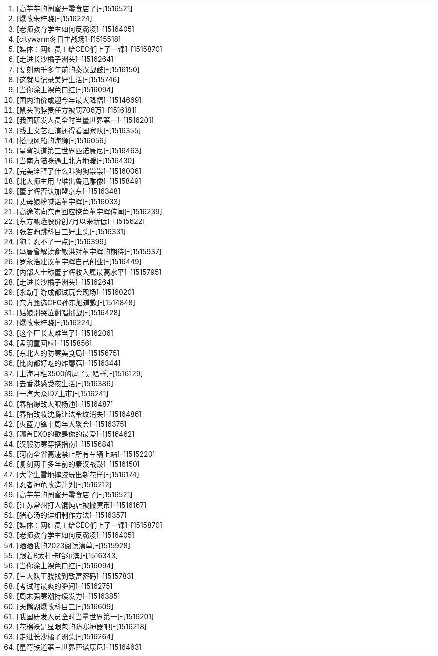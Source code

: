 1. [高芋芋的闺蜜开零食店了]-[1516521]
1. [爆改朱梓骁]-[1516224]
1. [老师教育学生如何反霸凌]-[1516405]
1. [citywarm冬日主战场]-[1515518]
1. [媒体：网红员工给CEO们上了一课]-[1515870]
1. [走进长沙橘子洲头]-[1516264]
1. [复刻两千多年前的秦汉战鼓]-[1516150]
1. [这就叫记录美好生活]-[1515746]
1. [当你涂上裸色口红]-[1516094]
1. [国内油价或迎今年最大降幅]-[1514669]
1. [鼠头鸭脖责任方被罚706万]-[1516181]
1. [我国研发人员全时当量世界第一]-[1516201]
1. [线上文艺汇演还得看国家队]-[1516355]
1. [搭顺风船的海狮]-[1516056]
1. [星穹铁道第三世界匹诺康尼]-[1516463]
1. [当南方猫咪遇上北方地暖]-[1516430]
1. [完美诠释了什么叫狗狗祟祟]-[1516006]
1. [北大师生用雪堆出鲁迅雕像]-[1515849]
1. [董宇辉否认加盟京东]-[1516348]
1. [丈母娘粉喊话董宇辉]-[1516033]
1. [高途陈向东再回应挖角董宇辉传闻]-[1516239]
1. [东方甄选股价创7月以来新低]-[1515622]
1. [张若昀跳科目三好上头]-[1516331]
1. [狗：忍不了一点]-[1516399]
1. [冯唐曾解读俞敏洪对董宇辉的期待]-[1515937]
1. [罗永浩建议董宇辉自己创业]-[1516449]
1. [内部人士称董宇辉收入属最高水平]-[1515795]
1. [走进长沙橘子洲头]-[1516264]
1. [永劫手游成都试玩会现场]-[1516020]
1. [东方甄选CEO孙东旭道歉]-[1514848]
1. [姑娘别哭泣翻唱挑战]-[1516428]
1. [爆改朱梓骁]-[1516224]
1. [这个厂长太难当了]-[1516206]
1. [孟羽童回应]-[1515856]
1. [东北人的防寒美食局]-[1515675]
1. [比肉都好吃的炸蘑菇]-[1516344]
1. [上海月租3500的房子是啥样]-[1516129]
1. [去香港感受夜生活]-[1516386]
1. [一汽大众ID7上市]-[1516241]
1. [春楠爆改大眼杨迪]-[1516487]
1. [春楠改妆沈腾让法令纹消失]-[1516486]
1. [火蓝刀锋十周年大聚会]-[1516375]
1. [哪首EXO的歌是你的最爱]-[1516462]
1. [汉服防寒穿搭指南]-[1515684]
1. [河南全省高速禁止所有车辆上站]-[1515220]
1. [复刻两千多年前的秦汉战鼓]-[1516150]
1. [大学生雪地摔跤玩出新花样]-[1516174]
1. [忍者神龟改造计划]-[1516212]
1. [高芋芋的闺蜜开零食店了]-[1516521]
1. [江苏常州打人馄饨店被撒冥币]-[1516167]
1. [猪心汤的详细制作方法]-[1516357]
1. [媒体：网红员工给CEO们上了一课]-[1515870]
1. [老师教育学生如何反霸凌]-[1516405]
1. [晒晒我的2023阅读清单]-[1515928]
1. [跟着B太打卡哈尔滨]-[1516343]
1. [当你涂上裸色口红]-[1516094]
1. [三大队王骁找到致富密码]-[1515783]
1. [考试时最爽的瞬间]-[1516275]
1. [周末强寒潮持续发力]-[1516385]
1. [天鹅湖爆改科目三]-[1516609]
1. [我国研发人员全时当量世界第一]-[1516201]
1. [花棉袄是显眼包的防寒神器吧]-[1516218]
1. [走进长沙橘子洲头]-[1516264]
1. [星穹铁道第三世界匹诺康尼]-[1516463]